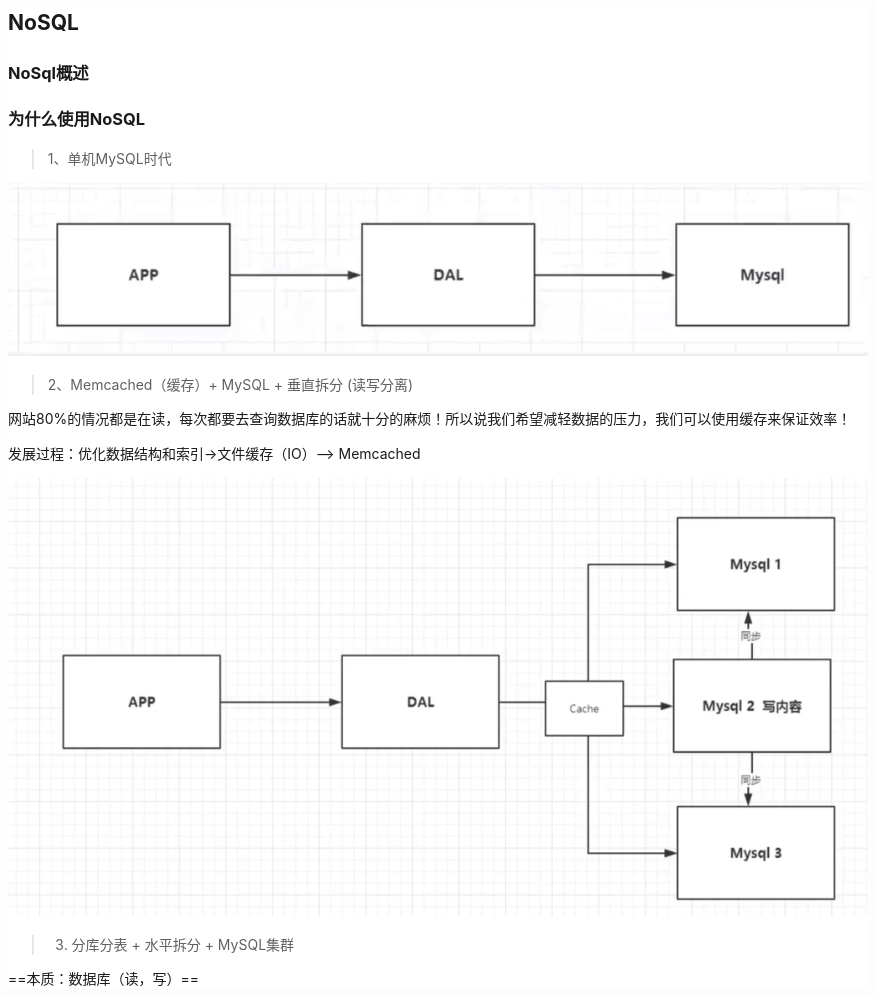 ## NoSQL

### NoSql概述

### 为什么使用NoSQL

> 1、单机MySQL时代

![image-20201114110235613](image-20201114110235613.png)

> 2、Memcached（缓存）+ MySQL + 垂直拆分 (读写分离)

​	网站80%的情况都是在读，每次都要去查询数据库的话就十分的麻烦！所以说我们希望减轻数据的压力，我们可以使用缓存来保证效率！

发展过程：优化数据结构和索引->文件缓存（IO）--> Memcached

![image-20201114110313967](image-20201114110313967.png)

> 3. 分库分表 + 水平拆分 + MySQL集群

==本质：数据库（读，写）==
